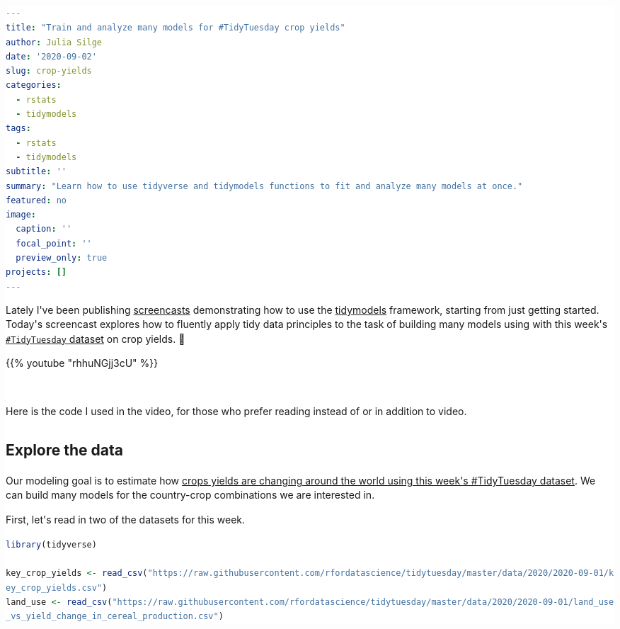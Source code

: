 ```yaml
---
title: "Train and analyze many models for #TidyTuesday crop yields"
author: Julia Silge
date: '2020-09-02'
slug: crop-yields
categories:
  - rstats
  - tidymodels
tags:
  - rstats
  - tidymodels
subtitle: ''
summary: "Learn how to use tidyverse and tidymodels functions to fit and analyze many models at once."
featured: no
image:
  caption: ''
  focal_point: ''
  preview_only: true
projects: []
---
```





Lately I've been publishing [screencasts](https://juliasilge.com/category/tidymodels/) demonstrating how to use the [tidymodels](https://www.tidymodels.org/) framework, starting from just getting started. Today's screencast explores how to fluently apply tidy data principles to the task of building many models using with this week's [`#TidyTuesday` dataset](https://github.com/rfordatascience/tidytuesday) on crop yields. 🌽

{{% youtube "rhhuNGjj3cU" %}}

</br>

Here is the code I used in the video, for those who prefer reading instead of or in addition to video.

## Explore the data

Our modeling goal is to estimate how [crops yields are changing around the world using this week's #TidyTuesday dataset](https://github.com/rfordatascience/tidytuesday/blob/master/data/2020/2020-09-01/readme.md). We can build many models for the country-crop combinations we are interested in.

First, let's read in two of the datasets for this week.


```r
library(tidyverse)

key_crop_yields <- read_csv("https://raw.githubusercontent.com/rfordatascience/tidytuesday/master/data/2020/2020-09-01/key_crop_yields.csv")
land_use <- read_csv("https://raw.githubusercontent.com/rfordatascience/tidytuesday/master/data/2020/2020-09-01/land_use_vs_yield_change_in_cereal_production.csv")
```
